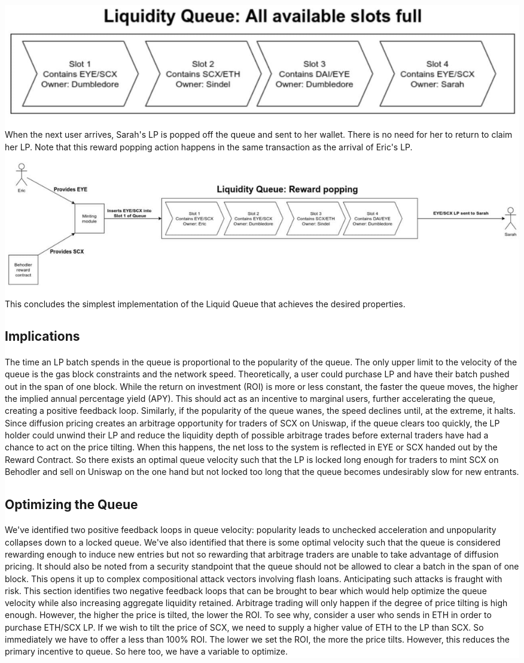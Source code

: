 ![full](./diagrams/3.jpg "full")

When the next user arrives, Sarah's LP is popped off the queue and sent to her wallet. There is no need for her to return to claim her LP. Note that this reward popping action happens in the same transaction as the arrival of Eric's LP.

![pop](./diagrams/4.jpg "pop")

This concludes the simplest implementation of the Liquid Queue that achieves the desired properties.

## Implications
The time an LP batch spends in the queue is proportional to the popularity of the queue. The only upper limit to the velocity of the queue is the gas block constraints and the network speed. Theoretically, a user could purchase LP and have their batch pushed out in the span of one block. While the return on investment (ROI) is more or less constant, the faster the queue moves, the higher the implied annual percentage yield (APY). This should act as an incentive to marginal users, further accelerating the queue, creating a positive feedback loop. Similarly, if the popularity of the queue wanes, the speed declines until, at the extreme, it halts. Since diffusion pricing creates an arbitrage opportunity for traders of SCX on Uniswap, if the queue clears too quickly, the LP holder could unwind their LP and reduce the liquidity depth of possible arbitrage trades before external traders have had a chance to act on the price tilting. When this happens, the net loss to the system is reflected in EYE or SCX handed out by the Reward Contract. So there exists an optimal queue velocity such that the LP is locked long enough for traders to mint SCX on Behodler and sell on Uniswap on the one hand but not locked too long that the queue becomes undesirably slow for new entrants.

## Optimizing the Queue
We've identified two positive feedback loops in queue velocity: popularity leads to unchecked acceleration and unpopularity collapses down to a locked queue. We've also identified that there is some optimal velocity such that the queue is considered rewarding enough to induce new entries but not so rewarding that arbitrage traders are unable to take advantage of diffusion pricing. It should also be noted from a security standpoint that the queue should not be allowed to clear a batch in the span of one block. This opens it up to complex compositional attack vectors involving flash loans. Anticipating such attacks is fraught with risk. This section identifies two negative feedback loops that can be brought to bear which would help optimize the queue velocity while also increasing aggregate liquidity retained. Arbitrage trading will only happen if the degree of price tilting is high enough. However, the higher the price is tilted, the lower the ROI. To see why, consider a user who sends in ETH in order to purchase ETH/SCX LP. If we wish to tilt the price of SCX, we need to supply a higher value of ETH to the LP than SCX. So immediately we have to offer a less than 100% ROI. The lower we set the ROI, the more the price tilts. However, this reduces the primary incentive to queue. So here too, we have a variable to optimize.

